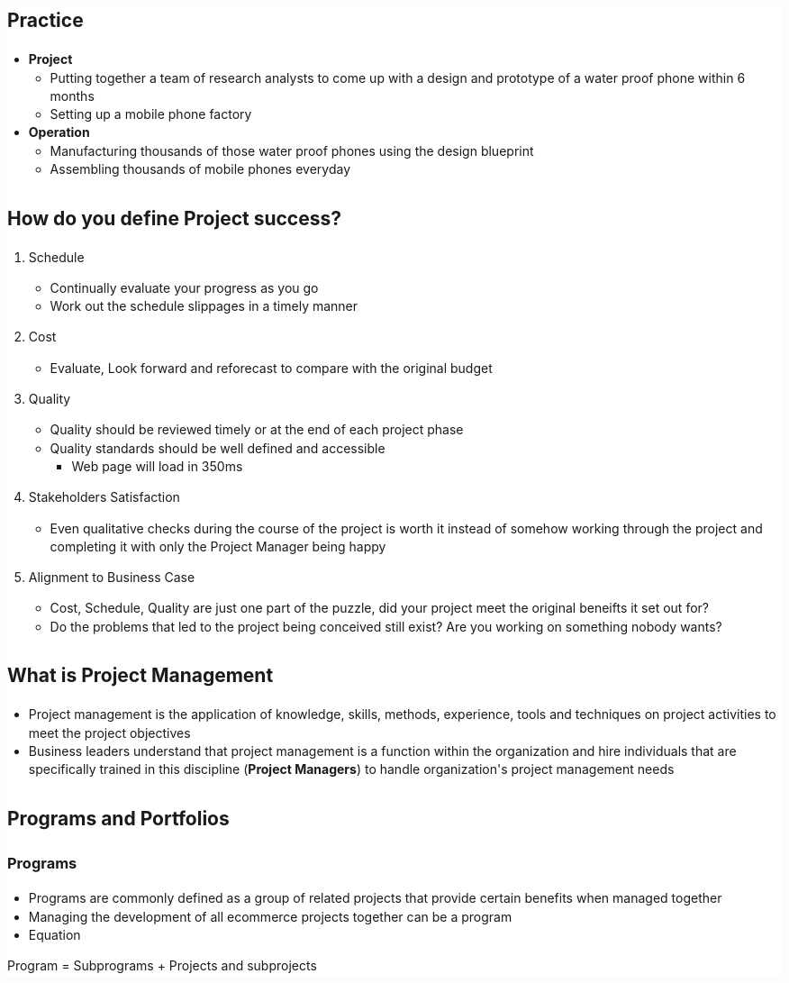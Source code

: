 ## Practice

- **Project**
    - Putting together a team of research analysts to come up with a design and prototype of a water proof phone within 6 months
    - Setting up a mobile phone factory
- **Operation**
    - Manufacturing thousands of those water proof phones using the design blueprint
    - Assembling thousands of mobile phones everyday

## How do you define Project success?

1. Schedule
    - Continually evaluate your progress as you go
    - Work out the schedule slippages in a timely manner

2. Cost
    - Evaluate, Look forward and reforecast to compare with the original budget

3. Quality
    - Quality should be reviewed timely or at the end of each project phase
    - Quality standards should be well defined and accessible
        - Web page will load in 350ms

4. Stakeholders Satisfaction
    - Even qualitative checks during the course of the project is worth it instead of somehow working through the project and completing it with only the Project Manager being happy

5. Alignment to Business Case
    - Cost, Schedule, Quality are just one part of the puzzle, did your project meet the original beneifts it set out for?
    - Do the problems that led to the project being conceived still exist? Are you working on something nobody wants?

## What is Project Management

- Project management is the application of knowledge, skills, methods, experience, tools and techniques on project activities to meet the project objectives
- Business leaders understand that project management is a function within the organization and hire individuals that are specifically trained in this discipline (**Project Managers**) to handle organization's project management needs

## Programs and Portfolios

### Programs

- Programs are commonly defined as a group of related projects that provide certain benefits when managed together
- Managing the development of all ecommerce projects together can be a program
- Equation

Program = Subprograms + Projects and subprojects
